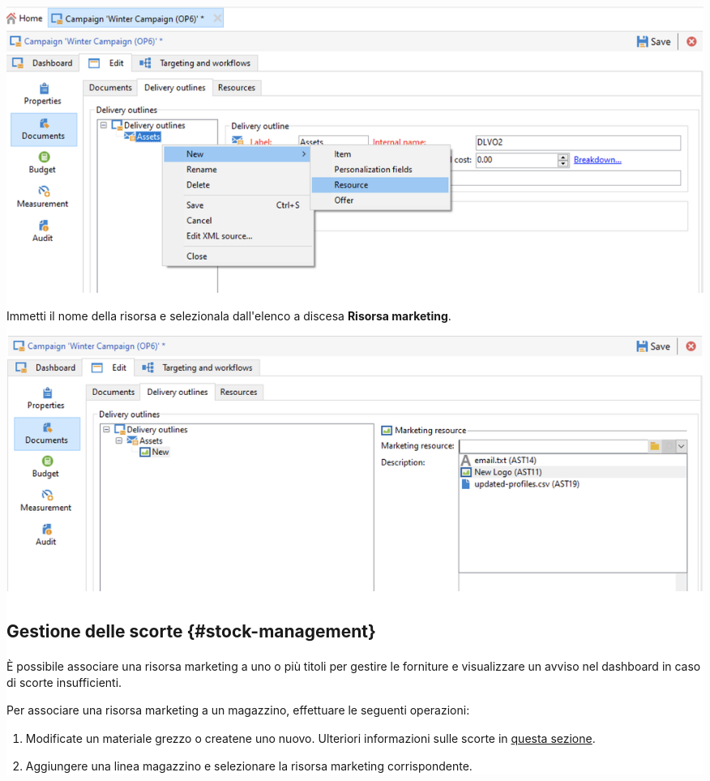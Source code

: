 ![](assets/mkt-resource-add-in-del-outline.png)

Immetti il nome della risorsa e selezionala dall&#39;elenco a discesa **Risorsa marketing**.

![](assets/mkt-resource-select-in-del-outline.png)


## Gestione delle scorte {#stock-management}

È possibile associare una risorsa marketing a uno o più titoli per gestire le forniture e visualizzare un avviso nel dashboard in caso di scorte insufficienti.


Per associare una risorsa marketing a un magazzino, effettuare le seguenti operazioni:

1. Modificate un materiale grezzo o createne uno nuovo. Ulteriori informazioni sulle scorte in [questa sezione](../campaigns/providers-stocks-and-budgets.md#stock-management).

1. Aggiungere una linea magazzino e selezionare la risorsa marketing corrispondente.
